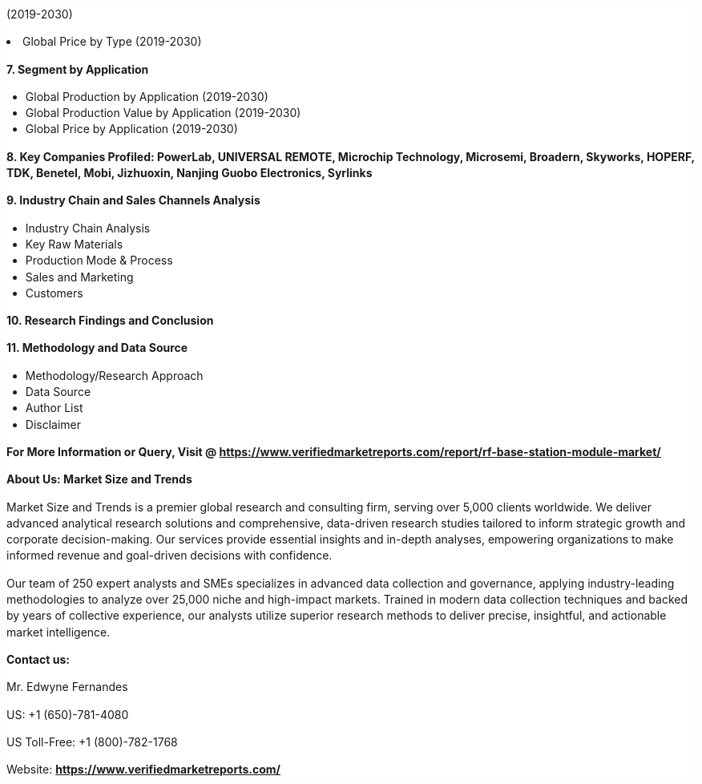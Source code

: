(2019-2030)</li><li>Global Price by Type (2019-2030)</li></ul><p><strong>7. Segment by Application</strong></p><ul><li>Global Production by Application (2019-2030)</li><li>Global Production Value by Application (2019-2030)</li><li>Global Price by Application (2019-2030)</li></ul><p><strong>8. Key Companies Profiled: PowerLab, UNIVERSAL REMOTE, Microchip Technology, Microsemi, Broadern, Skyworks, HOPERF, TDK, Benetel, Mobi, Jizhuoxin, Nanjing Guobo Electronics, Syrlinks</strong></p><p><strong>9. Industry Chain and Sales Channels Analysis</strong></p><ul><li>Industry Chain Analysis</li><li>Key Raw Materials</li><li>Production Mode &amp; Process</li><li>Sales and Marketing</li><li>Customers</li></ul><p><strong>10. Research Findings and Conclusion</strong></p><p><strong>11. Methodology and Data Source</strong></p><ul><li>Methodology/Research Approach</li><li>Data Source</li><li>Author List</li><li>Disclaimer</li></ul></p><p><strong>For More Information or Query, Visit @ <a href="https://www.verifiedmarketreports.com/report/rf-base-station-module-market/">https://www.verifiedmarketreports.com/report/rf-base-station-module-market/</a></strong></p><p><strong>About Us: Market Size and Trends</strong></p><p>Market Size and Trends is a premier global research and consulting firm, serving over 5,000 clients worldwide. We deliver advanced analytical research solutions and comprehensive, data-driven research studies tailored to inform strategic growth and corporate decision-making. Our services provide essential insights and in-depth analyses, empowering organizations to make informed revenue and goal-driven decisions with confidence.</p><p>Our team of 250 expert analysts and SMEs specializes in advanced data collection and governance, applying industry-leading methodologies to analyze over 25,000 niche and high-impact markets. Trained in modern data collection techniques and backed by years of collective experience, our analysts utilize superior research methods to deliver precise, insightful, and actionable market intelligence.</p><p><strong>Contact us:</strong></p><p>Mr. Edwyne Fernandes</p><p>US: +1 (650)-781-4080</p><p>US Toll-Free: +1 (800)-782-1768</p><p>Website: <strong><a href="https://www.verifiedmarketreports.com/">https://www.verifiedmarketreports.com/</a></strong></p>

